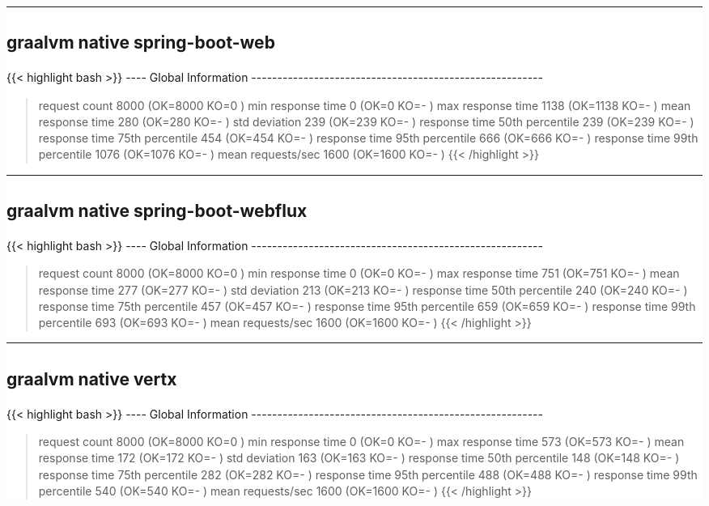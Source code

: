 
***  
## graalvm native spring-boot-web 
{{< highlight bash >}}
---- Global Information --------------------------------------------------------
> request count                                       8000 (OK=8000   KO=0     )
> min response time                                      0 (OK=0      KO=-     )
> max response time                                   1138 (OK=1138   KO=-     )
> mean response time                                   280 (OK=280    KO=-     )
> std deviation                                        239 (OK=239    KO=-     )
> response time 50th percentile                        239 (OK=239    KO=-     )
> response time 75th percentile                        454 (OK=454    KO=-     )
> response time 95th percentile                        666 (OK=666    KO=-     )
> response time 99th percentile                       1076 (OK=1076   KO=-     )
> mean requests/sec                                   1600 (OK=1600   KO=-     )
{{< /highlight >}}


***  
## graalvm native spring-boot-webflux 
{{< highlight bash >}}
---- Global Information --------------------------------------------------------
> request count                                       8000 (OK=8000   KO=0     )
> min response time                                      0 (OK=0      KO=-     )
> max response time                                    751 (OK=751    KO=-     )
> mean response time                                   277 (OK=277    KO=-     )
> std deviation                                        213 (OK=213    KO=-     )
> response time 50th percentile                        240 (OK=240    KO=-     )
> response time 75th percentile                        457 (OK=457    KO=-     )
> response time 95th percentile                        659 (OK=659    KO=-     )
> response time 99th percentile                        693 (OK=693    KO=-     )
> mean requests/sec                                   1600 (OK=1600   KO=-     )
{{< /highlight >}}


***  
## graalvm native vertx 
{{< highlight bash >}}
---- Global Information --------------------------------------------------------
> request count                                       8000 (OK=8000   KO=0     )
> min response time                                      0 (OK=0      KO=-     )
> max response time                                    573 (OK=573    KO=-     )
> mean response time                                   172 (OK=172    KO=-     )
> std deviation                                        163 (OK=163    KO=-     )
> response time 50th percentile                        148 (OK=148    KO=-     )
> response time 75th percentile                        282 (OK=282    KO=-     )
> response time 95th percentile                        488 (OK=488    KO=-     )
> response time 99th percentile                        540 (OK=540    KO=-     )
> mean requests/sec                                   1600 (OK=1600   KO=-     )
{{< /highlight >}}
